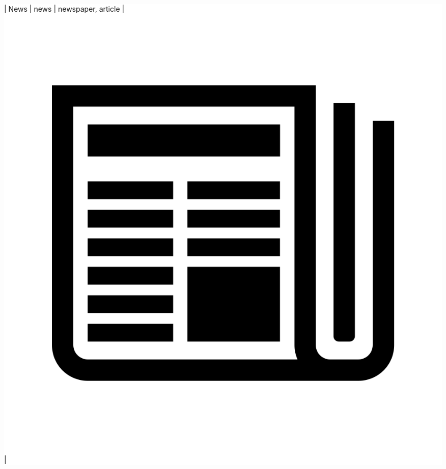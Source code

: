 | News                              | news                             | newspaper, article                                                                                                                                            | ![](./assets/news.svg)                             |